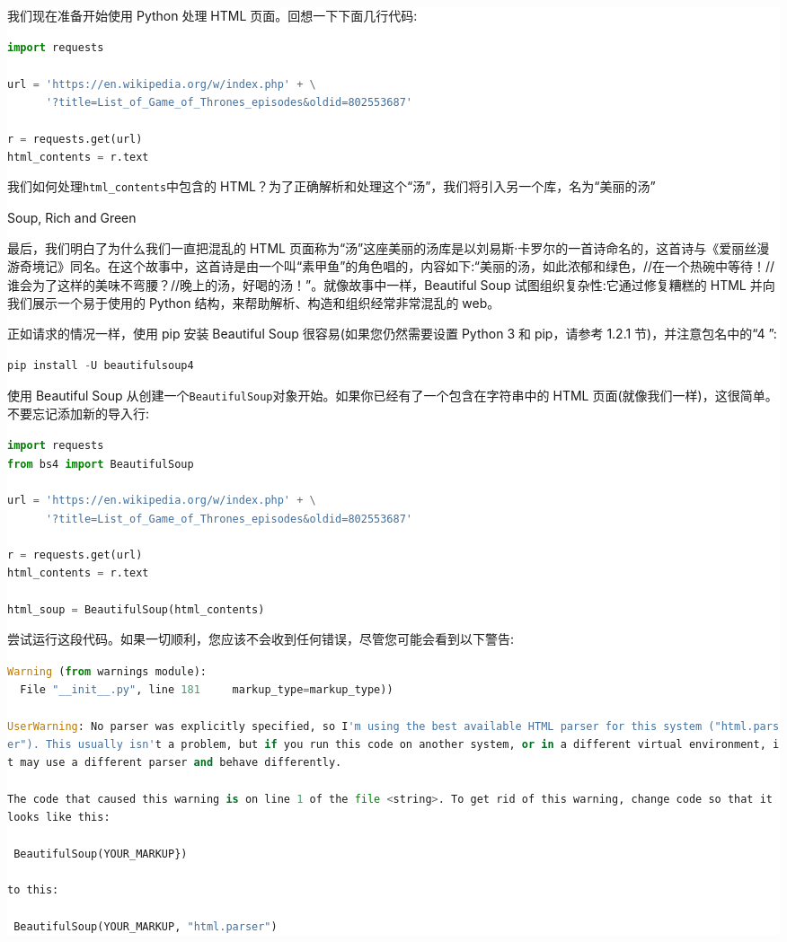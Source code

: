 我们现在准备开始使用 Python 处理 HTML 页面。回想一下下面几行代码:

```py
import requests

url = 'https://en.wikipedia.org/w/index.php' + \
      '?title=List_of_Game_of_Thrones_episodes&oldid=802553687'

r = requests.get(url)
html_contents = r.text

```

我们如何处理`html_contents`中包含的 HTML？为了正确解析和处理这个“汤”，我们将引入另一个库，名为“美丽的汤”

Soup, Rich and Green

最后，我们明白了为什么我们一直把混乱的 HTML 页面称为“汤”这座美丽的汤库是以刘易斯·卡罗尔的一首诗命名的，这首诗与《爱丽丝漫游奇境记》同名。在这个故事中，这首诗是由一个叫“素甲鱼”的角色唱的，内容如下:“美丽的汤，如此浓郁和绿色，//在一个热碗中等待！//谁会为了这样的美味不弯腰？//晚上的汤，好喝的汤！”。就像故事中一样，Beautiful Soup 试图组织复杂性:它通过修复糟糕的 HTML 并向我们展示一个易于使用的 Python 结构，来帮助解析、构造和组织经常非常混乱的 web。

正如请求的情况一样，使用 pip 安装 Beautiful Soup 很容易(如果您仍然需要设置 Python 3 和 pip，请参考 1.2.1 节)，并注意包名中的“4 ”:

```py
pip install -U beautifulsoup4

```

使用 Beautiful Soup 从创建一个`BeautifulSoup`对象开始。如果你已经有了一个包含在字符串中的 HTML 页面(就像我们一样)，这很简单。不要忘记添加新的导入行:

```py
import requests
from bs4 import BeautifulSoup

url = 'https://en.wikipedia.org/w/index.php' + \
      '?title=List_of_Game_of_Thrones_episodes&oldid=802553687'

r = requests.get(url)
html_contents = r.text

html_soup = BeautifulSoup(html_contents)

```

尝试运行这段代码。如果一切顺利，您应该不会收到任何错误，尽管您可能会看到以下警告:

```py
Warning (from warnings module):
  File "__init__.py", line 181     markup_type=markup_type))

UserWarning: No parser was explicitly specified, so I'm using the best available HTML parser for this system ("html.parser"). This usually isn't a problem, but if you run this code on another system, or in a different virtual environment, it may use a different parser and behave differently.

The code that caused this warning is on line 1 of the file <string>. To get rid of this warning, change code so that it looks like this:

 BeautifulSoup(YOUR_MARKUP})

to this:

 BeautifulSoup(YOUR_MARKUP, "html.parser")

```
